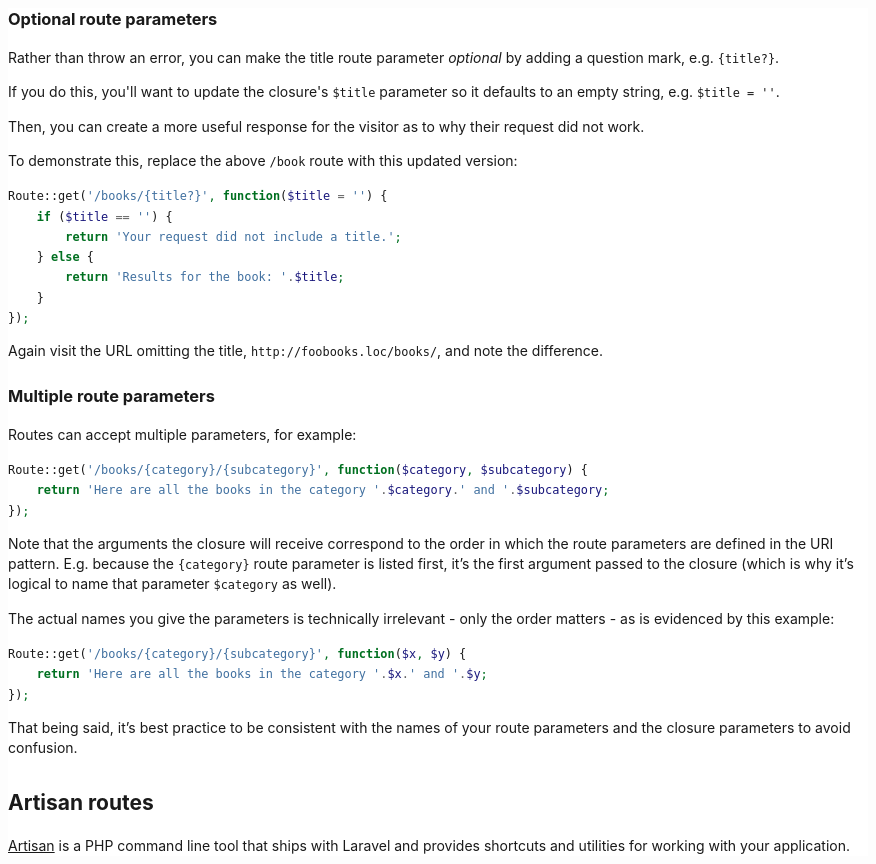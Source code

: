 
### Optional route parameters
Rather than throw an error, you can make the title route parameter *optional* by adding a question mark, e.g. `{title?}`.

If you do this, you'll want to update the closure's `$title` parameter so it defaults to an empty string, e.g. `$title = ''`.

Then, you can create a more useful response for the visitor as to why their request did not work.

To demonstrate this, replace the above `/book` route with this updated version:

```php
Route::get('/books/{title?}', function($title = '') {
    if ($title == '') {
        return 'Your request did not include a title.';
    } else {
        return 'Results for the book: '.$title;
    }
});
```

Again visit the URL omitting the title, `http://foobooks.loc/books/`, and note the difference.


### Multiple route parameters

Routes can accept multiple parameters, for example:

```php
Route::get('/books/{category}/{subcategory}', function($category, $subcategory) {
    return 'Here are all the books in the category '.$category.' and '.$subcategory;
});
```

Note that the arguments the closure will receive correspond to the order in which the route parameters are defined in the URI pattern. E.g. because the `{category}` route parameter is listed first, it’s the first argument passed to the closure (which is why it’s logical to name that parameter `$category` as well).

The actual names you give the parameters is technically irrelevant - only the order matters - as is evidenced by this example:

```php
Route::get('/books/{category}/{subcategory}', function($x, $y) {
    return 'Here are all the books in the category '.$x.' and '.$y;
}); 
```

That being said, it’s best practice to be consistent with the names of your route parameters and the closure parameters to avoid confusion.







## Artisan routes
[Artisan](https://laravel.com/docs/artisan) is a PHP command line tool that ships with Laravel and provides shortcuts and utilities for working with your application.
